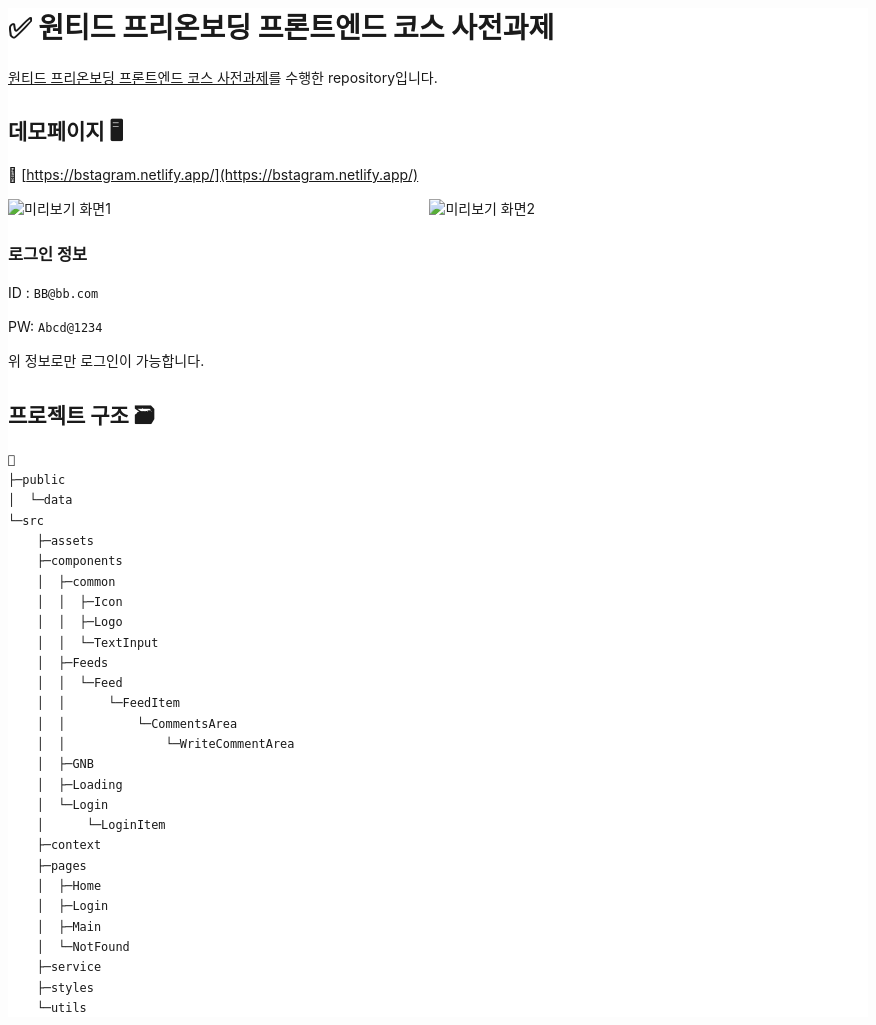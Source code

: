 # ✅ 원티드 프리온보딩 프론트엔드 코스 사전과제

[원티드 프리온보딩 프론트엔드 코스 사전과제](https://github.com/wanted-pre-onboarding-fe/pre-assignment/blob/main/README.md)를 수행한 repository입니다.

## 데모페이지 🖥️

🔗 [https://bstagram.netlify.app/](https://bstagram.netlify.app/)

<div style="display:flex">
  <img src="https://user-images.githubusercontent.com/78826879/175809414-c2c2e457-2913-404c-9b35-4bd5d2018d3e.png" width="49%" alt="미리보기 화면1">
  <img src="https://user-images.githubusercontent.com/78826879/175809504-3858100f-dbb5-4722-8306-26604188d58e.png" width="49%" alt="미리보기 화면2">
</div>

### 로그인 정보

ID : `BB@bb.com`

PW: `Abcd@1234`

위 정보로만 로그인이 가능합니다.


## 프로젝트 구조 🗃️

```bash
📁
├─public
│  └─data
└─src
    ├─assets
    ├─components
    │  ├─common
    │  │  ├─Icon
    │  │  ├─Logo
    │  │  └─TextInput
    │  ├─Feeds
    │  │  └─Feed
    │  │      └─FeedItem
    │  │          └─CommentsArea
    │  │              └─WriteCommentArea
    │  ├─GNB
    │  ├─Loading
    │  └─Login
    │      └─LoginItem
    ├─context
    ├─pages
    │  ├─Home
    │  ├─Login
    │  ├─Main
    │  └─NotFound
    ├─service
    ├─styles
    └─utils
```
